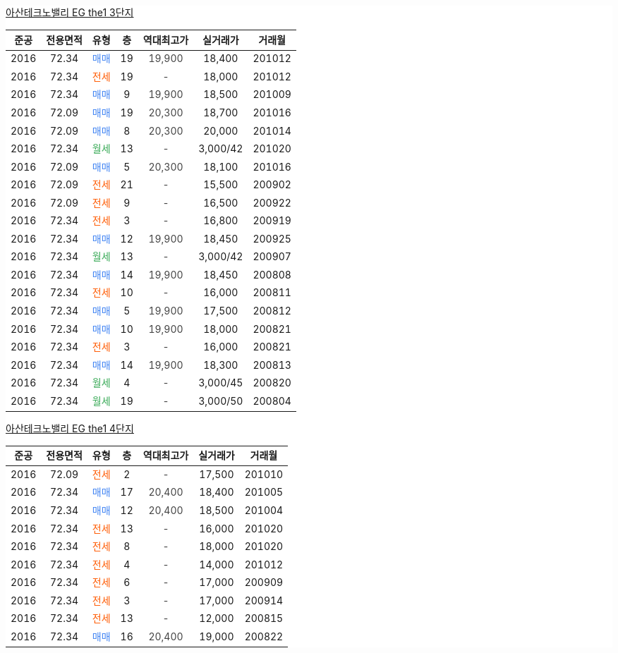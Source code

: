 
[아산테크노밸리 EG the1 3단지](https://search.naver.com/search.naver?query=%EC%B6%A9%EC%B2%AD%EB%82%A8%EB%8F%84+%EC%95%84%EC%82%B0%EC%8B%9C+%EB%91%94%ED%8F%AC%EB%A9%B4+%EC%84%9D%EA%B3%A1%EB%A6%AC+%EC%95%84%EC%82%B0%ED%85%8C%ED%81%AC%EB%85%B8%EB%B0%B8%EB%A6%AC+EG+the1+3%EB%8B%A8%EC%A7%80)

|준공|전용면적|유형|층|역대최고가|실거래가|거래월|
|:---:|:---:|:---:|:---:|:---:|:---:|:---:|
|2016|72.34|<span style="color:#4285f3">매매</span>|19|<span style="color:#444444">19,900</span>|18,400|201012|
|2016|72.34|<span style="color:#ff5a00">전세</span>|19|<span style="color:#444444">-</span>|18,000|201012|
|2016|72.34|<span style="color:#4285f3">매매</span>|9|<span style="color:#444444">19,900</span>|18,500|201009|
|2016|72.09|<span style="color:#4285f3">매매</span>|19|<span style="color:#444444">20,300</span>|18,700|201016|
|2016|72.09|<span style="color:#4285f3">매매</span>|8|<span style="color:#444444">20,300</span>|20,000|201014|
|2016|72.34|<span style="color:#34a853">월세</span>|13|<span style="color:#444444">-</span>|3,000/42|201020|
|2016|72.09|<span style="color:#4285f3">매매</span>|5|<span style="color:#444444">20,300</span>|18,100|201016|
|2016|72.09|<span style="color:#ff5a00">전세</span>|21|<span style="color:#444444">-</span>|15,500|200902|
|2016|72.09|<span style="color:#ff5a00">전세</span>|9|<span style="color:#444444">-</span>|16,500|200922|
|2016|72.34|<span style="color:#ff5a00">전세</span>|3|<span style="color:#444444">-</span>|16,800|200919|
|2016|72.34|<span style="color:#4285f3">매매</span>|12|<span style="color:#444444">19,900</span>|18,450|200925|
|2016|72.34|<span style="color:#34a853">월세</span>|13|<span style="color:#444444">-</span>|3,000/42|200907|
|2016|72.34|<span style="color:#4285f3">매매</span>|14|<span style="color:#444444">19,900</span>|18,450|200808|
|2016|72.34|<span style="color:#ff5a00">전세</span>|10|<span style="color:#444444">-</span>|16,000|200811|
|2016|72.34|<span style="color:#4285f3">매매</span>|5|<span style="color:#444444">19,900</span>|17,500|200812|
|2016|72.34|<span style="color:#4285f3">매매</span>|10|<span style="color:#444444">19,900</span>|18,000|200821|
|2016|72.34|<span style="color:#ff5a00">전세</span>|3|<span style="color:#444444">-</span>|16,000|200821|
|2016|72.34|<span style="color:#4285f3">매매</span>|14|<span style="color:#444444">19,900</span>|18,300|200813|
|2016|72.34|<span style="color:#34a853">월세</span>|4|<span style="color:#444444">-</span>|3,000/45|200820|
|2016|72.34|<span style="color:#34a853">월세</span>|19|<span style="color:#444444">-</span>|3,000/50|200804|

[아산테크노밸리 EG the1 4단지](https://search.naver.com/search.naver?query=%EC%B6%A9%EC%B2%AD%EB%82%A8%EB%8F%84+%EC%95%84%EC%82%B0%EC%8B%9C+%EB%91%94%ED%8F%AC%EB%A9%B4+%EC%84%9D%EA%B3%A1%EB%A6%AC+%EC%95%84%EC%82%B0%ED%85%8C%ED%81%AC%EB%85%B8%EB%B0%B8%EB%A6%AC+EG+the1+4%EB%8B%A8%EC%A7%80)

|준공|전용면적|유형|층|역대최고가|실거래가|거래월|
|:---:|:---:|:---:|:---:|:---:|:---:|:---:|
|2016|72.09|<span style="color:#ff5a00">전세</span>|2|<span style="color:#444444">-</span>|17,500|201010|
|2016|72.34|<span style="color:#4285f3">매매</span>|17|<span style="color:#444444">20,400</span>|18,400|201005|
|2016|72.34|<span style="color:#4285f3">매매</span>|12|<span style="color:#444444">20,400</span>|18,500|201004|
|2016|72.34|<span style="color:#ff5a00">전세</span>|13|<span style="color:#444444">-</span>|16,000|201020|
|2016|72.34|<span style="color:#ff5a00">전세</span>|8|<span style="color:#444444">-</span>|18,000|201020|
|2016|72.34|<span style="color:#ff5a00">전세</span>|4|<span style="color:#444444">-</span>|14,000|201012|
|2016|72.34|<span style="color:#ff5a00">전세</span>|6|<span style="color:#444444">-</span>|17,000|200909|
|2016|72.34|<span style="color:#ff5a00">전세</span>|3|<span style="color:#444444">-</span>|17,000|200914|
|2016|72.34|<span style="color:#ff5a00">전세</span>|13|<span style="color:#444444">-</span>|12,000|200815|
|2016|72.34|<span style="color:#4285f3">매매</span>|16|<span style="color:#444444">20,400</span>|19,000|200822|